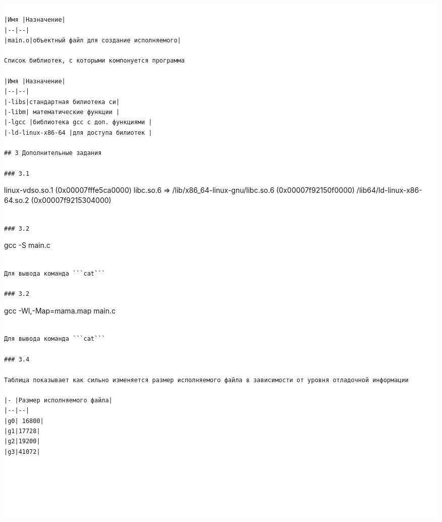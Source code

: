 ```

|Имя |Назначение|
|--|--|
|main.o|объектный файл для создание исполняемого|

Список библиотек, с которыми компонуется программа

|Имя |Назначение|
|--|--|
|-libs|стандартная билиотека си|
|-libm| математические функции |
|-lgcc |библиотека gcc с доп. функциями |
|-ld-linux-x86-64 |для доступа билиотек |

## 3 Дополнительные задания

### 3.1
```
linux-vdso.so.1 (0x00007fffe5ca0000)
libc.so.6 => /lib/x86_64-linux-gnu/libc.so.6 (0x00007f92150f0000)
/lib64/ld-linux-x86-64.so.2 (0x00007f9215304000)
```

### 3.2
```
gcc -S main.c
```

Для вывода команда ```cat```

### 3.2
```
gcc -Wl,-Map=mama.map main.c
```

Для вывода команда ```cat```

### 3.4

Таблица показывает как сильно изменяется размер исполняемого файла в зависимости от уровня отладочной информации

|- |Размер исполняемого файла|
|--|--|
|g0| 16800|
|g1|17728|
|g2|19200|
|g3|41072|






